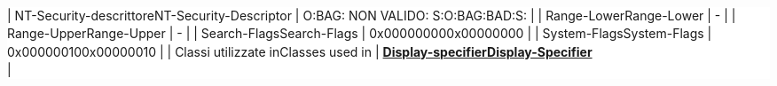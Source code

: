 | <span data-ttu-id="01ced-258">NT-Security-descrittore</span><span class="sxs-lookup"><span data-stu-id="01ced-258">NT-Security-Descriptor</span></span> | <span data-ttu-id="01ced-259">O:BAG: NON VALIDO: S:</span><span class="sxs-lookup"><span data-stu-id="01ced-259">O:BAG:BAD:S:</span></span>                                               |
| <span data-ttu-id="01ced-260">Range-Lower</span><span class="sxs-lookup"><span data-stu-id="01ced-260">Range-Lower</span></span>            | \-                                                         |
| <span data-ttu-id="01ced-261">Range-Upper</span><span class="sxs-lookup"><span data-stu-id="01ced-261">Range-Upper</span></span>            | \-                                                         |
| <span data-ttu-id="01ced-262">Search-Flags</span><span class="sxs-lookup"><span data-stu-id="01ced-262">Search-Flags</span></span>           | <span data-ttu-id="01ced-263">0x00000000</span><span class="sxs-lookup"><span data-stu-id="01ced-263">0x00000000</span></span>                                                 |
| <span data-ttu-id="01ced-264">System-Flags</span><span class="sxs-lookup"><span data-stu-id="01ced-264">System-Flags</span></span>           | <span data-ttu-id="01ced-265">0x00000010</span><span class="sxs-lookup"><span data-stu-id="01ced-265">0x00000010</span></span>                                                 |
| <span data-ttu-id="01ced-266">Classi utilizzate in</span><span class="sxs-lookup"><span data-stu-id="01ced-266">Classes used in</span></span>        | [<span data-ttu-id="01ced-267">**Display-specifier**</span><span class="sxs-lookup"><span data-stu-id="01ced-267">**Display-Specifier**</span></span>](c-displayspecifier.md)<br/> |



 

 





